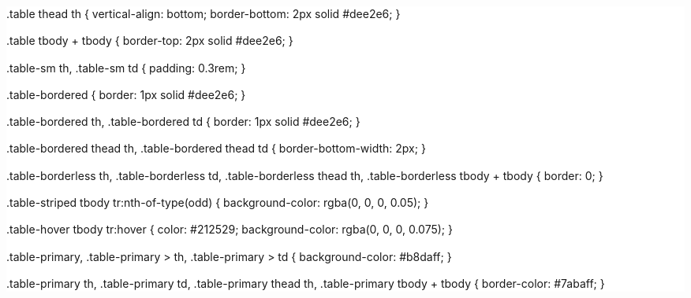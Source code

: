 .table thead th {
  vertical-align: bottom;
  border-bottom: 2px solid #dee2e6;
}

.table tbody + tbody {
  border-top: 2px solid #dee2e6;
}

.table-sm th,
.table-sm td {
  padding: 0.3rem;
}

.table-bordered {
  border: 1px solid #dee2e6;
}

.table-bordered th,
.table-bordered td {
  border: 1px solid #dee2e6;
}

.table-bordered thead th,
.table-bordered thead td {
  border-bottom-width: 2px;
}

.table-borderless th,
.table-borderless td,
.table-borderless thead th,
.table-borderless tbody + tbody {
  border: 0;
}

.table-striped tbody tr:nth-of-type(odd) {
  background-color: rgba(0, 0, 0, 0.05);
}

.table-hover tbody tr:hover {
  color: #212529;
  background-color: rgba(0, 0, 0, 0.075);
}

.table-primary,
.table-primary > th,
.table-primary > td {
  background-color: #b8daff;
}

.table-primary th,
.table-primary td,
.table-primary thead th,
.table-primary tbody + tbody {
  border-color: #7abaff;
}
